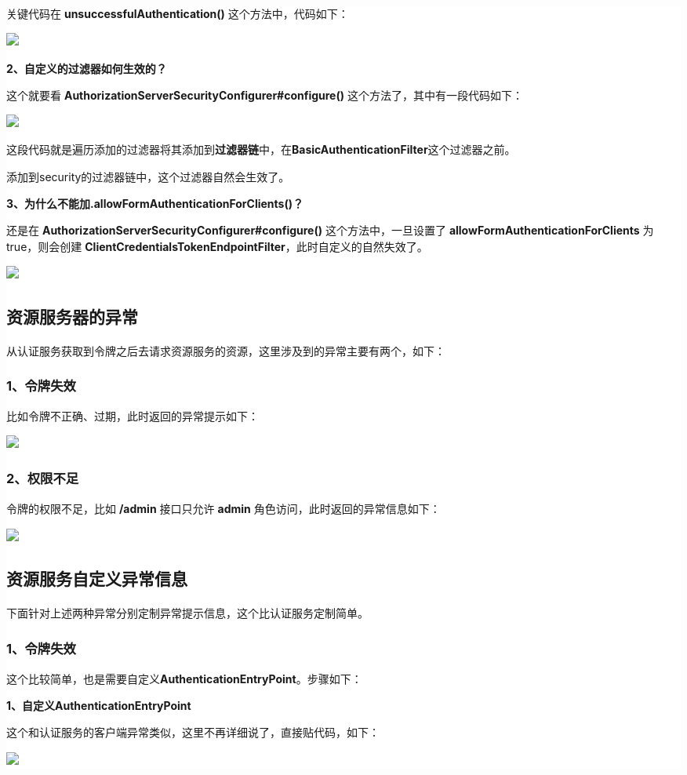 
关键代码在 **unsuccessfulAuthentication()** 这个方法中，代码如下：

![](https://img.java-family.cn/Spring%20Security/129.png)



**2、自定义的过滤器如何生效的？**

这个就要看 **AuthorizationServerSecurityConfigurer#configure()** 这个方法了，其中有一段代码如下：

![](https://img.java-family.cn/Spring%20Security/130.png)

这段代码就是遍历添加的过滤器将其添加到**过滤器链**中，在**BasicAuthenticationFilter**这个过滤器之前。

添加到security的过滤器链中，这个过滤器自然会生效了。

**3、为什么不能加.allowFormAuthenticationForClients()？**

还是在 **AuthorizationServerSecurityConfigurer#configure()** 这个方法中，一旦设置了 **allowFormAuthenticationForClients** 为true，则会创建 **ClientCredentialsTokenEndpointFilter**，此时自定义的自然失效了。

![](https://img.java-family.cn/Spring%20Security/132.png)



## 资源服务器的异常

从认证服务获取到令牌之后去请求资源服务的资源，这里涉及到的异常主要有两个，如下：

### **1、令牌失效**

比如令牌不正确、过期，此时返回的异常提示如下：

![](https://img.java-family.cn/Spring%20Security/133.png)

### **2、权限不足**

令牌的权限不足，比如 **/admin** 接口只允许 **admin** 角色访问，此时返回的异常信息如下：

![](https://img.java-family.cn/Spring%20Security/134.png)



## 资源服务自定义异常信息

下面针对上述两种异常分别定制异常提示信息，这个比认证服务定制简单。

### 1、令牌失效

这个比较简单，也是需要自定义**AuthenticationEntryPoint**。步骤如下：

**1、自定义AuthenticationEntryPoint**

这个和认证服务的客户端异常类似，这里不再详细说了，直接贴代码，如下：

![](https://img.java-family.cn/Spring%20Security/135.png)
